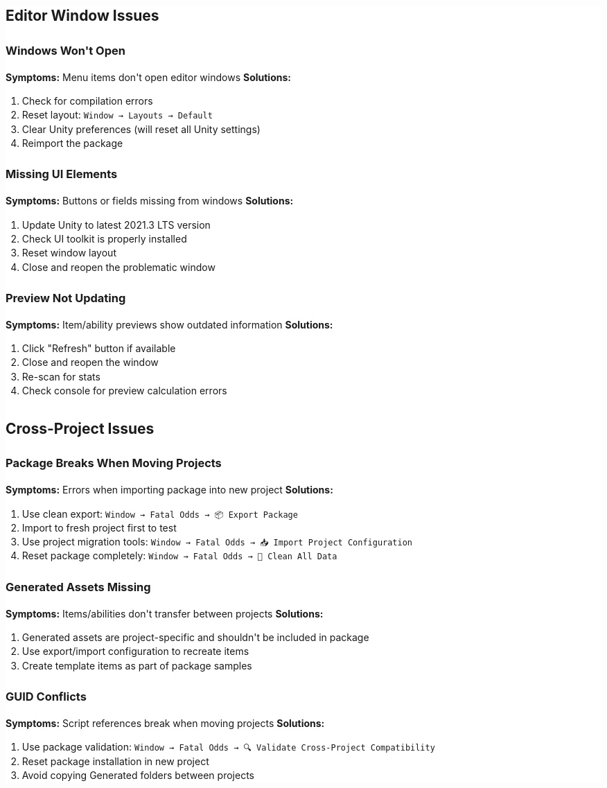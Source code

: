 ## Editor Window Issues

### Windows Won't Open
**Symptoms:** Menu items don't open editor windows
**Solutions:**
1. Check for compilation errors
2. Reset layout: `Window → Layouts → Default`
3. Clear Unity preferences (will reset all Unity settings)
4. Reimport the package

### Missing UI Elements
**Symptoms:** Buttons or fields missing from windows
**Solutions:**
1. Update Unity to latest 2021.3 LTS version
2. Check UI toolkit is properly installed
3. Reset window layout
4. Close and reopen the problematic window

### Preview Not Updating
**Symptoms:** Item/ability previews show outdated information
**Solutions:**
1. Click "Refresh" button if available
2. Close and reopen the window
3. Re-scan for stats
4. Check console for preview calculation errors

## Cross-Project Issues

### Package Breaks When Moving Projects
**Symptoms:** Errors when importing package into new project
**Solutions:**
1. Use clean export: `Window → Fatal Odds → 📦 Export Package`
2. Import to fresh project first to test
3. Use project migration tools: `Window → Fatal Odds → 📥 Import Project Configuration`
4. Reset package completely: `Window → Fatal Odds → 🧹 Clean All Data`

### Generated Assets Missing
**Symptoms:** Items/abilities don't transfer between projects
**Solutions:**
1. Generated assets are project-specific and shouldn't be included in package
2. Use export/import configuration to recreate items
3. Create template items as part of package samples

### GUID Conflicts
**Symptoms:** Script references break when moving projects
**Solutions:**
1. Use package validation: `Window → Fatal Odds → 🔍 Validate Cross-Project Compatibility`
2. Reset package installation in new project
3. Avoid copying Generated folders between projects
